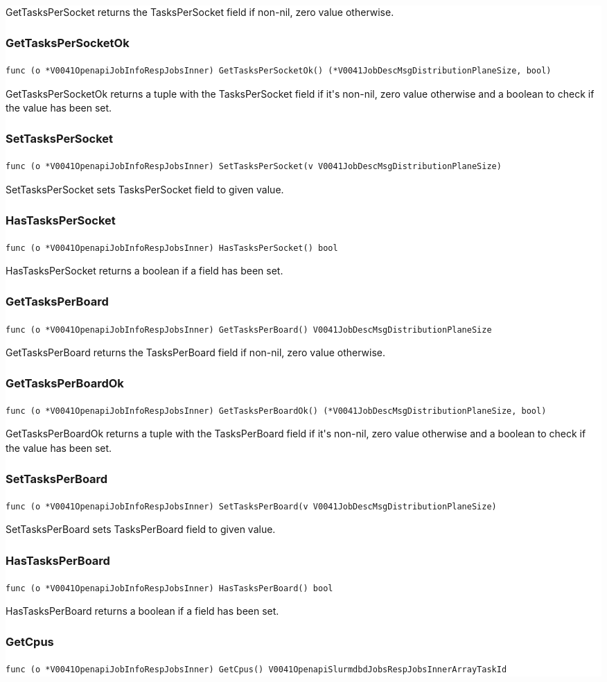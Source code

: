 GetTasksPerSocket returns the TasksPerSocket field if non-nil, zero value otherwise.

### GetTasksPerSocketOk

`func (o *V0041OpenapiJobInfoRespJobsInner) GetTasksPerSocketOk() (*V0041JobDescMsgDistributionPlaneSize, bool)`

GetTasksPerSocketOk returns a tuple with the TasksPerSocket field if it's non-nil, zero value otherwise
and a boolean to check if the value has been set.

### SetTasksPerSocket

`func (o *V0041OpenapiJobInfoRespJobsInner) SetTasksPerSocket(v V0041JobDescMsgDistributionPlaneSize)`

SetTasksPerSocket sets TasksPerSocket field to given value.

### HasTasksPerSocket

`func (o *V0041OpenapiJobInfoRespJobsInner) HasTasksPerSocket() bool`

HasTasksPerSocket returns a boolean if a field has been set.

### GetTasksPerBoard

`func (o *V0041OpenapiJobInfoRespJobsInner) GetTasksPerBoard() V0041JobDescMsgDistributionPlaneSize`

GetTasksPerBoard returns the TasksPerBoard field if non-nil, zero value otherwise.

### GetTasksPerBoardOk

`func (o *V0041OpenapiJobInfoRespJobsInner) GetTasksPerBoardOk() (*V0041JobDescMsgDistributionPlaneSize, bool)`

GetTasksPerBoardOk returns a tuple with the TasksPerBoard field if it's non-nil, zero value otherwise
and a boolean to check if the value has been set.

### SetTasksPerBoard

`func (o *V0041OpenapiJobInfoRespJobsInner) SetTasksPerBoard(v V0041JobDescMsgDistributionPlaneSize)`

SetTasksPerBoard sets TasksPerBoard field to given value.

### HasTasksPerBoard

`func (o *V0041OpenapiJobInfoRespJobsInner) HasTasksPerBoard() bool`

HasTasksPerBoard returns a boolean if a field has been set.

### GetCpus

`func (o *V0041OpenapiJobInfoRespJobsInner) GetCpus() V0041OpenapiSlurmdbdJobsRespJobsInnerArrayTaskId`
